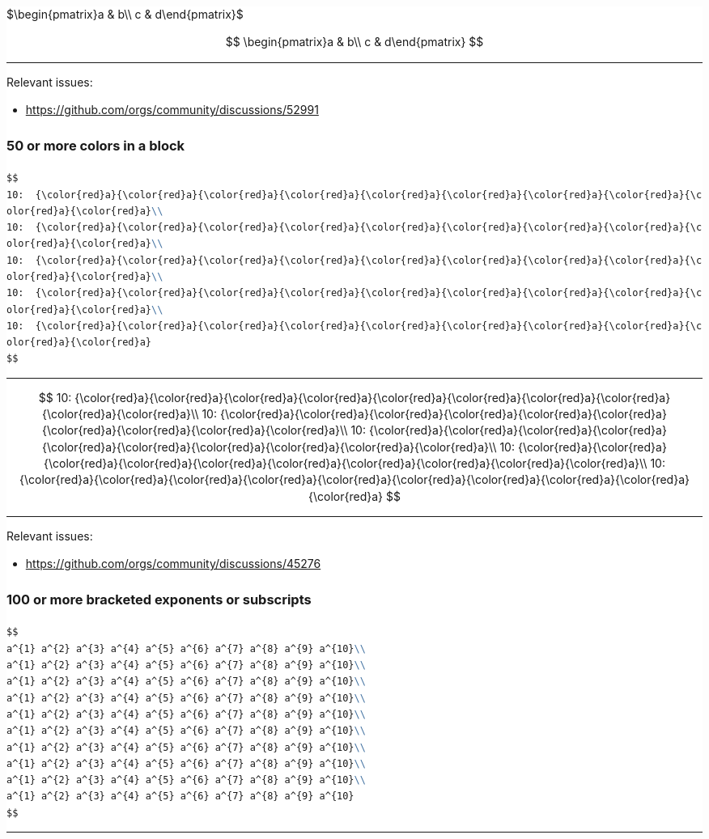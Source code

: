
$\begin{pmatrix}a & b\\ c & d\end{pmatrix}$

$$
\begin{pmatrix}a & b\\ c & d\end{pmatrix}
$$

---
Relevant issues:

- https://github.com/orgs/community/discussions/52991

### 50 or more colors in a block

```markdown
$$
10:  {\color{red}a}{\color{red}a}{\color{red}a}{\color{red}a}{\color{red}a}{\color{red}a}{\color{red}a}{\color{red}a}{\color{red}a}{\color{red}a}\\
10:  {\color{red}a}{\color{red}a}{\color{red}a}{\color{red}a}{\color{red}a}{\color{red}a}{\color{red}a}{\color{red}a}{\color{red}a}{\color{red}a}\\
10:  {\color{red}a}{\color{red}a}{\color{red}a}{\color{red}a}{\color{red}a}{\color{red}a}{\color{red}a}{\color{red}a}{\color{red}a}{\color{red}a}\\
10:  {\color{red}a}{\color{red}a}{\color{red}a}{\color{red}a}{\color{red}a}{\color{red}a}{\color{red}a}{\color{red}a}{\color{red}a}{\color{red}a}\\
10:  {\color{red}a}{\color{red}a}{\color{red}a}{\color{red}a}{\color{red}a}{\color{red}a}{\color{red}a}{\color{red}a}{\color{red}a}{\color{red}a}
$$
```

---

$$
10:  {\color{red}a}{\color{red}a}{\color{red}a}{\color{red}a}{\color{red}a}{\color{red}a}{\color{red}a}{\color{red}a}{\color{red}a}{\color{red}a}\\
10:  {\color{red}a}{\color{red}a}{\color{red}a}{\color{red}a}{\color{red}a}{\color{red}a}{\color{red}a}{\color{red}a}{\color{red}a}{\color{red}a}\\
10:  {\color{red}a}{\color{red}a}{\color{red}a}{\color{red}a}{\color{red}a}{\color{red}a}{\color{red}a}{\color{red}a}{\color{red}a}{\color{red}a}\\
10:  {\color{red}a}{\color{red}a}{\color{red}a}{\color{red}a}{\color{red}a}{\color{red}a}{\color{red}a}{\color{red}a}{\color{red}a}{\color{red}a}\\
10:  {\color{red}a}{\color{red}a}{\color{red}a}{\color{red}a}{\color{red}a}{\color{red}a}{\color{red}a}{\color{red}a}{\color{red}a}{\color{red}a}
$$

---
Relevant issues:

- https://github.com/orgs/community/discussions/45276

### 100 or more bracketed exponents or subscripts

```markdown
$$
a^{1} a^{2} a^{3} a^{4} a^{5} a^{6} a^{7} a^{8} a^{9} a^{10}\\
a^{1} a^{2} a^{3} a^{4} a^{5} a^{6} a^{7} a^{8} a^{9} a^{10}\\
a^{1} a^{2} a^{3} a^{4} a^{5} a^{6} a^{7} a^{8} a^{9} a^{10}\\
a^{1} a^{2} a^{3} a^{4} a^{5} a^{6} a^{7} a^{8} a^{9} a^{10}\\
a^{1} a^{2} a^{3} a^{4} a^{5} a^{6} a^{7} a^{8} a^{9} a^{10}\\
a^{1} a^{2} a^{3} a^{4} a^{5} a^{6} a^{7} a^{8} a^{9} a^{10}\\
a^{1} a^{2} a^{3} a^{4} a^{5} a^{6} a^{7} a^{8} a^{9} a^{10}\\
a^{1} a^{2} a^{3} a^{4} a^{5} a^{6} a^{7} a^{8} a^{9} a^{10}\\
a^{1} a^{2} a^{3} a^{4} a^{5} a^{6} a^{7} a^{8} a^{9} a^{10}\\
a^{1} a^{2} a^{3} a^{4} a^{5} a^{6} a^{7} a^{8} a^{9} a^{10}
$$
```

---